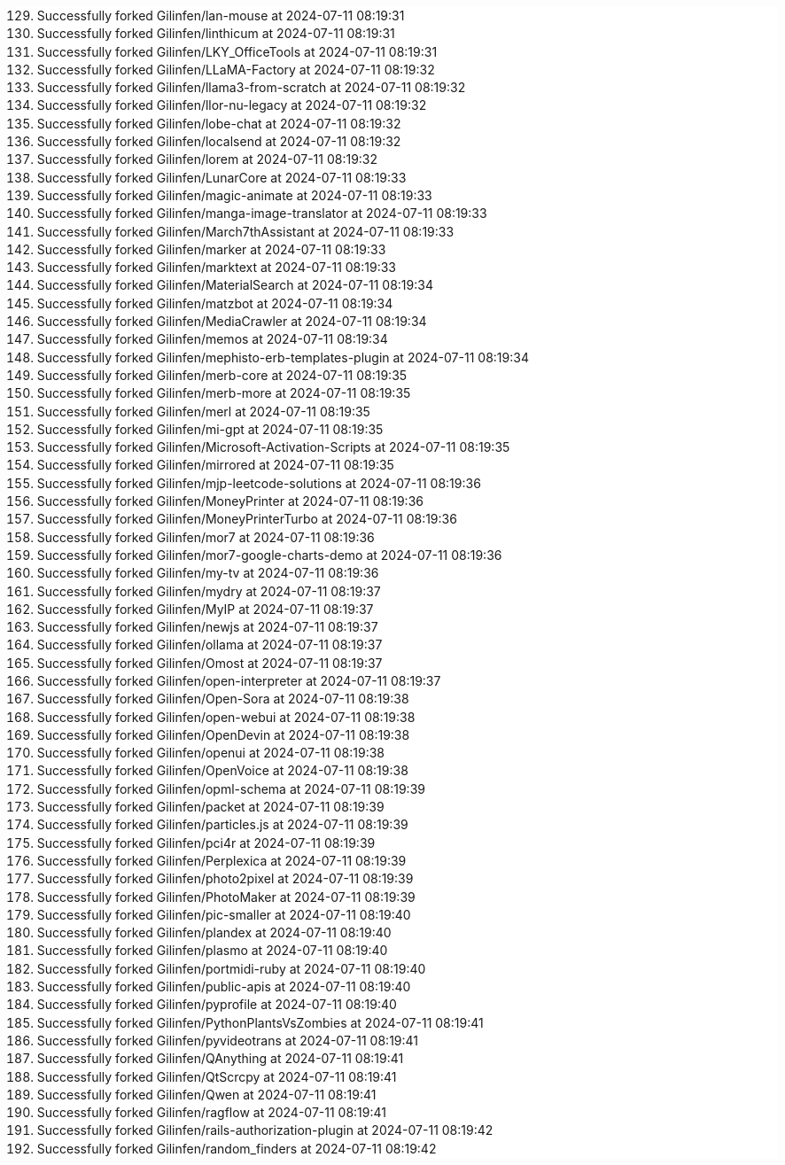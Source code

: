 129. Successfully forked Gilinfen/lan-mouse at 2024-07-11 08:19:31
130. Successfully forked Gilinfen/linthicum at 2024-07-11 08:19:31
131. Successfully forked Gilinfen/LKY_OfficeTools at 2024-07-11 08:19:31
132. Successfully forked Gilinfen/LLaMA-Factory at 2024-07-11 08:19:32
133. Successfully forked Gilinfen/llama3-from-scratch at 2024-07-11 08:19:32
134. Successfully forked Gilinfen/llor-nu-legacy at 2024-07-11 08:19:32
135. Successfully forked Gilinfen/lobe-chat at 2024-07-11 08:19:32
136. Successfully forked Gilinfen/localsend at 2024-07-11 08:19:32
137. Successfully forked Gilinfen/lorem at 2024-07-11 08:19:32
138. Successfully forked Gilinfen/LunarCore at 2024-07-11 08:19:33
139. Successfully forked Gilinfen/magic-animate at 2024-07-11 08:19:33
140. Successfully forked Gilinfen/manga-image-translator at 2024-07-11 08:19:33
141. Successfully forked Gilinfen/March7thAssistant at 2024-07-11 08:19:33
142. Successfully forked Gilinfen/marker at 2024-07-11 08:19:33
143. Successfully forked Gilinfen/marktext at 2024-07-11 08:19:33
144. Successfully forked Gilinfen/MaterialSearch at 2024-07-11 08:19:34
145. Successfully forked Gilinfen/matzbot at 2024-07-11 08:19:34
146. Successfully forked Gilinfen/MediaCrawler at 2024-07-11 08:19:34
147. Successfully forked Gilinfen/memos at 2024-07-11 08:19:34
148. Successfully forked Gilinfen/mephisto-erb-templates-plugin at 2024-07-11 08:19:34
149. Successfully forked Gilinfen/merb-core at 2024-07-11 08:19:35
150. Successfully forked Gilinfen/merb-more at 2024-07-11 08:19:35
151. Successfully forked Gilinfen/merl at 2024-07-11 08:19:35
152. Successfully forked Gilinfen/mi-gpt at 2024-07-11 08:19:35
153. Successfully forked Gilinfen/Microsoft-Activation-Scripts at 2024-07-11 08:19:35
154. Successfully forked Gilinfen/mirrored at 2024-07-11 08:19:35
155. Successfully forked Gilinfen/mjp-leetcode-solutions at 2024-07-11 08:19:36
156. Successfully forked Gilinfen/MoneyPrinter at 2024-07-11 08:19:36
157. Successfully forked Gilinfen/MoneyPrinterTurbo at 2024-07-11 08:19:36
158. Successfully forked Gilinfen/mor7 at 2024-07-11 08:19:36
159. Successfully forked Gilinfen/mor7-google-charts-demo at 2024-07-11 08:19:36
160. Successfully forked Gilinfen/my-tv at 2024-07-11 08:19:36
161. Successfully forked Gilinfen/mydry at 2024-07-11 08:19:37
162. Successfully forked Gilinfen/MyIP at 2024-07-11 08:19:37
163. Successfully forked Gilinfen/newjs at 2024-07-11 08:19:37
164. Successfully forked Gilinfen/ollama at 2024-07-11 08:19:37
165. Successfully forked Gilinfen/Omost at 2024-07-11 08:19:37
166. Successfully forked Gilinfen/open-interpreter at 2024-07-11 08:19:37
167. Successfully forked Gilinfen/Open-Sora at 2024-07-11 08:19:38
168. Successfully forked Gilinfen/open-webui at 2024-07-11 08:19:38
169. Successfully forked Gilinfen/OpenDevin at 2024-07-11 08:19:38
170. Successfully forked Gilinfen/openui at 2024-07-11 08:19:38
171. Successfully forked Gilinfen/OpenVoice at 2024-07-11 08:19:38
172. Successfully forked Gilinfen/opml-schema at 2024-07-11 08:19:39
173. Successfully forked Gilinfen/packet at 2024-07-11 08:19:39
174. Successfully forked Gilinfen/particles.js at 2024-07-11 08:19:39
175. Successfully forked Gilinfen/pci4r at 2024-07-11 08:19:39
176. Successfully forked Gilinfen/Perplexica at 2024-07-11 08:19:39
177. Successfully forked Gilinfen/photo2pixel at 2024-07-11 08:19:39
178. Successfully forked Gilinfen/PhotoMaker at 2024-07-11 08:19:39
179. Successfully forked Gilinfen/pic-smaller at 2024-07-11 08:19:40
180. Successfully forked Gilinfen/plandex at 2024-07-11 08:19:40
181. Successfully forked Gilinfen/plasmo at 2024-07-11 08:19:40
182. Successfully forked Gilinfen/portmidi-ruby at 2024-07-11 08:19:40
183. Successfully forked Gilinfen/public-apis at 2024-07-11 08:19:40
184. Successfully forked Gilinfen/pyprofile at 2024-07-11 08:19:40
185. Successfully forked Gilinfen/PythonPlantsVsZombies at 2024-07-11 08:19:41
186. Successfully forked Gilinfen/pyvideotrans at 2024-07-11 08:19:41
187. Successfully forked Gilinfen/QAnything at 2024-07-11 08:19:41
188. Successfully forked Gilinfen/QtScrcpy at 2024-07-11 08:19:41
189. Successfully forked Gilinfen/Qwen at 2024-07-11 08:19:41
190. Successfully forked Gilinfen/ragflow at 2024-07-11 08:19:41
191. Successfully forked Gilinfen/rails-authorization-plugin at 2024-07-11 08:19:42
192. Successfully forked Gilinfen/random_finders at 2024-07-11 08:19:42